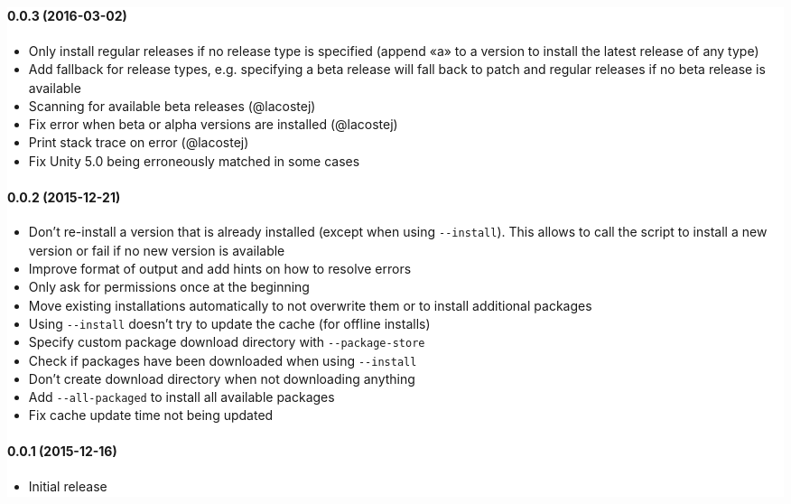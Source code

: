 #### 0.0.3 (2016-03-02)
* Only install regular releases if no release type is specified (append «a» to a version to install the latest release of any type)
* Add fallback for release types, e.g. specifying a beta release will fall back to patch and regular releases if no beta release is available
* Scanning for available beta releases (@lacostej)
* Fix error when beta or alpha versions are installed (@lacostej)
* Print stack trace on error (@lacostej)
* Fix Unity 5.0 being erroneously matched in some cases

#### 0.0.2 (2015-12-21)
* Don’t re-install a version that is already installed (except when using `--install`). This allows to call the script to install a new version or fail if no new version is available
* Improve format of output and add hints on how to resolve errors
* Only ask for permissions once at the beginning
* Move existing installations automatically to not overwrite them or to install additional packages
* Using `--install` doesn’t try to update the cache (for offline installs)
* Specify custom package download directory with `--package-store`
* Check if packages have been downloaded when using `--install`
* Don’t create download directory when not downloading anything
* Add `--all-packaged` to install all available packages
* Fix cache update time not being updated

#### 0.0.1 (2015-12-16)
* Initial release
